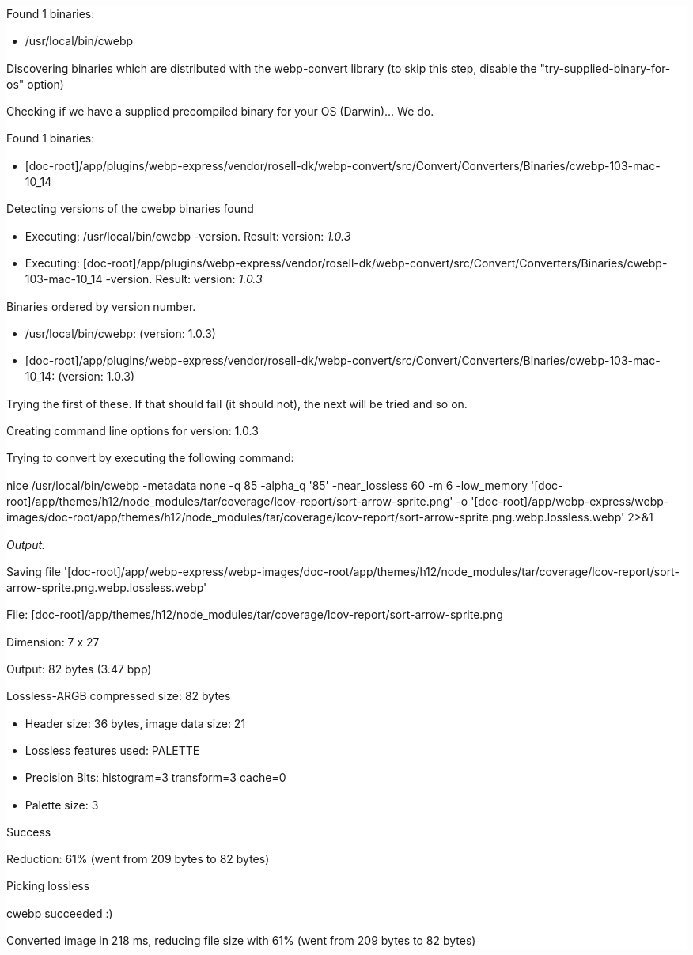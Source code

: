 Found 1 binaries: 

- /usr/local/bin/cwebp

Discovering binaries which are distributed with the webp-convert library (to skip this step, disable the "try-supplied-binary-for-os" option)

Checking if we have a supplied precompiled binary for your OS (Darwin)... We do.

Found 1 binaries: 

- [doc-root]/app/plugins/webp-express/vendor/rosell-dk/webp-convert/src/Convert/Converters/Binaries/cwebp-103-mac-10_14

Detecting versions of the cwebp binaries found

- Executing: /usr/local/bin/cwebp -version. Result: version: *1.0.3*

- Executing: [doc-root]/app/plugins/webp-express/vendor/rosell-dk/webp-convert/src/Convert/Converters/Binaries/cwebp-103-mac-10_14 -version. Result: version: *1.0.3*

Binaries ordered by version number.

- /usr/local/bin/cwebp: (version: 1.0.3)

- [doc-root]/app/plugins/webp-express/vendor/rosell-dk/webp-convert/src/Convert/Converters/Binaries/cwebp-103-mac-10_14: (version: 1.0.3)

Trying the first of these. If that should fail (it should not), the next will be tried and so on.

Creating command line options for version: 1.0.3

Trying to convert by executing the following command:

nice /usr/local/bin/cwebp -metadata none -q 85 -alpha_q '85' -near_lossless 60 -m 6 -low_memory '[doc-root]/app/themes/h12/node_modules/tar/coverage/lcov-report/sort-arrow-sprite.png' -o '[doc-root]/app/webp-express/webp-images/doc-root/app/themes/h12/node_modules/tar/coverage/lcov-report/sort-arrow-sprite.png.webp.lossless.webp' 2>&1


*Output:* 

Saving file '[doc-root]/app/webp-express/webp-images/doc-root/app/themes/h12/node_modules/tar/coverage/lcov-report/sort-arrow-sprite.png.webp.lossless.webp'

File:      [doc-root]/app/themes/h12/node_modules/tar/coverage/lcov-report/sort-arrow-sprite.png

Dimension: 7 x 27

Output:    82 bytes (3.47 bpp)

Lossless-ARGB compressed size: 82 bytes

  * Header size: 36 bytes, image data size: 21

  * Lossless features used: PALETTE

  * Precision Bits: histogram=3 transform=3 cache=0

  * Palette size:   3


Success

Reduction: 61% (went from 209 bytes to 82 bytes)


Picking lossless

cwebp succeeded :)


Converted image in 218 ms, reducing file size with 61% (went from 209 bytes to 82 bytes)

